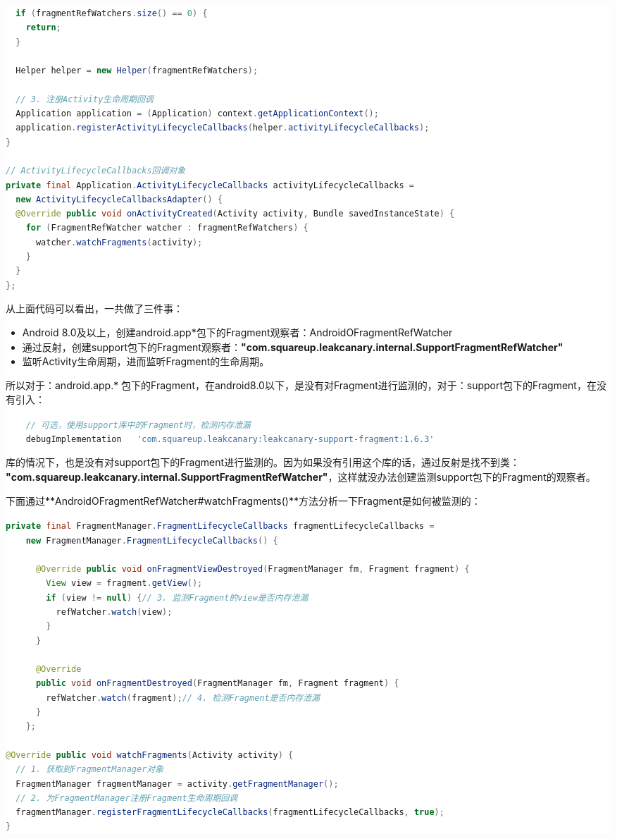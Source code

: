 ```java
  if (fragmentRefWatchers.size() == 0) {
    return;
  }

  Helper helper = new Helper(fragmentRefWatchers);

  // 3. 注册Activity生命周期回调
  Application application = (Application) context.getApplicationContext();
  application.registerActivityLifecycleCallbacks(helper.activityLifecycleCallbacks);
}

// ActivityLifecycleCallbacks回调对象
private final Application.ActivityLifecycleCallbacks activityLifecycleCallbacks =
  new ActivityLifecycleCallbacksAdapter() {
  @Override public void onActivityCreated(Activity activity, Bundle savedInstanceState) {
    for (FragmentRefWatcher watcher : fragmentRefWatchers) {
      watcher.watchFragments(activity);
    }
  }
};
```

从上面代码可以看出，一共做了三件事：

* Android 8.0及以上，创建android.app*包下的Fragment观察者：AndroidOFragmentRefWatcher
* 通过反射，创建support包下的Fragment观察者：**"com.squareup.leakcanary.internal.SupportFragmentRefWatcher"**
* 监听Activity生命周期，进而监听Fragment的生命周期。

所以对于：android.app.* 包下的Fragment，在android8.0以下，是没有对Fragment进行监测的，对于：support包下的Fragment，在没有引入：

```groovy
  	// 可选，使用support库中的Fragment时，检测内存泄漏
    debugImplementation   'com.squareup.leakcanary:leakcanary-support-fragment:1.6.3'
```

库的情况下，也是没有对support包下的Fragment进行监测的。因为如果没有引用这个库的话，通过反射是找不到类： **"com.squareup.leakcanary.internal.SupportFragmentRefWatcher"**，这样就没办法创建监测support包下的Fragment的观察者。



下面通过**AndroidOFragmentRefWatcher#watchFragments()**方法分析一下Fragment是如何被监测的：

```java
private final FragmentManager.FragmentLifecycleCallbacks fragmentLifecycleCallbacks =
    new FragmentManager.FragmentLifecycleCallbacks() {

      @Override public void onFragmentViewDestroyed(FragmentManager fm, Fragment fragment) {
        View view = fragment.getView();
        if (view != null) {// 3. 监测Fragment的view是否内存泄漏
          refWatcher.watch(view);
        }
      }

      @Override
      public void onFragmentDestroyed(FragmentManager fm, Fragment fragment) {
        refWatcher.watch(fragment);// 4. 检测Fragment是否内存泄漏
      }
    };

@Override public void watchFragments(Activity activity) {
  // 1. 获取到FragmentManager对象
  FragmentManager fragmentManager = activity.getFragmentManager();
  // 2. 为FragmentManager注册Fragment生命周期回调
  fragmentManager.registerFragmentLifecycleCallbacks(fragmentLifecycleCallbacks, true);
}
```
